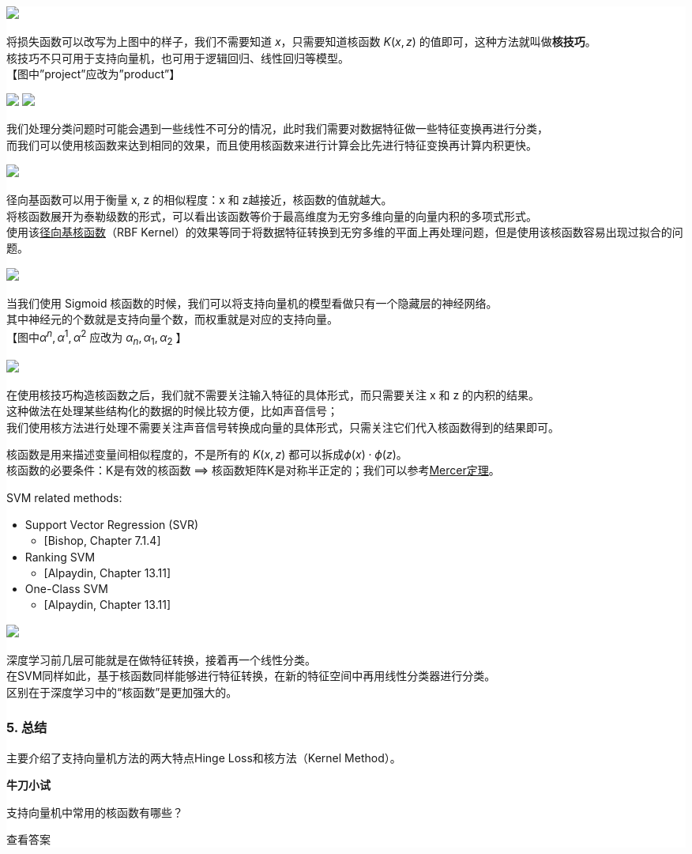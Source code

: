 

![](http://imgbed.momodel.cn/31_13_SVM_KernelMethod.png)

将损失函数可以改写为上图中的样子，我们不需要知道 $x$，只需要知道核函数 $K(x,z)$ 的值即可，这种方法就叫做**核技巧**。<br>
核技巧不只可用于支持向量机，也可用于逻辑回归、线性回归等模型。<br>
【图中”project”应改为”product”】


![](http://imgbed.momodel.cn/31_14_SVM_KernelMethod.png)
![](http://imgbed.momodel.cn/31_15_SVM_KernelMethod1.png)

我们处理分类问题时可能会遇到一些线性不可分的情况，此时我们需要对数据特征做一些特征变换再进行分类，<br>
而我们可以使用核函数来达到相同的效果，而且使用核函数来进行计算会比先进行特征变换再计算内积更快。<br>


![](http://imgbed.momodel.cn/31_16_SVM_KernelMethod.png)

径向基函数可以用于衡量 x, z 的相似程度：x 和 z越接近，核函数的值就越大。<br>
将核函数展开为泰勒级数的形式，可以看出该函数等价于最高维度为无穷多维向量的向量内积的多项式形式。<br>
使用该[径向基核函数](https://baike.baidu.com/item/%E5%BE%84%E5%90%91%E5%9F%BA%E5%87%BD%E6%95%B0/3687692?fr=aladdin)（RBF Kernel）的效果等同于将数据特征转换到无穷多维的平面上再处理问题，但是使用该核函数容易出现过拟合的问题。<br>




![](http://imgbed.momodel.cn/31_17_SVM_KernelMethod.png)

当我们使用 Sigmoid 核函数的时候，我们可以将支持向量机的模型看做只有一个隐藏层的神经网络。<br>
其中神经元的个数就是支持向量个数，而权重就是对应的支持向量。<br>
【图中$α^n,α^1,α^2$ 应改为 $α_n,α_1,α_2$ 】<br>


![](http://imgbed.momodel.cn/31_18_SVM_KernelMethod.png)

在使用核技巧构造核函数之后，我们就不需要关注输入特征的具体形式，而只需要关注 x 和 z 的内积的结果。<br>
这种做法在处理某些结构化的数据的时候比较方便，比如声音信号；<br>
我们使用核方法进行处理不需要关注声音信号转换成向量的具体形式，只需关注它们代入核函数得到的结果即可。

核函数是用来描述变量间相似程度的，不是所有的 $K(x,z)$ 都可以拆成$ϕ(x)⋅ϕ(z)$。<br>
核函数的必要条件：K是有效的核函数 ==> 核函数矩阵K是对称半正定的；我们可以参考[Mercer定理](https://baike.baidu.com/item/Mercer%E5%AE%9A%E7%90%86/19446322?fr=aladdin)。


SVM related methods:<br>

+ Support Vector Regression (SVR) 
    + [Bishop, Chapter 7.1.4]
+ Ranking SVM 
    + [Alpaydin, Chapter 13.11]
+ One-Class SVM 
    + [Alpaydin, Chapter 13.11]


![](http://imgbed.momodel.cn/31_19_SVM_KernelMethod.png)

深度学习前几层可能就是在做特征转换，接着再一个线性分类。<br>
在SVM同样如此，基于核函数同样能够进行特征转换，在新的特征空间中再用线性分类器进行分类。<br>
区别在于深度学习中的“核函数”是更加强大的。<br>

### 5. 总结
主要介绍了支持向量机方法的两大特点Hinge Loss和核方法（Kernel Method）。

**牛刀小试**

支持向量机中常用的核函数有哪些？

<span class='md-hint-alone-link pop 0'>查看答案</span>
